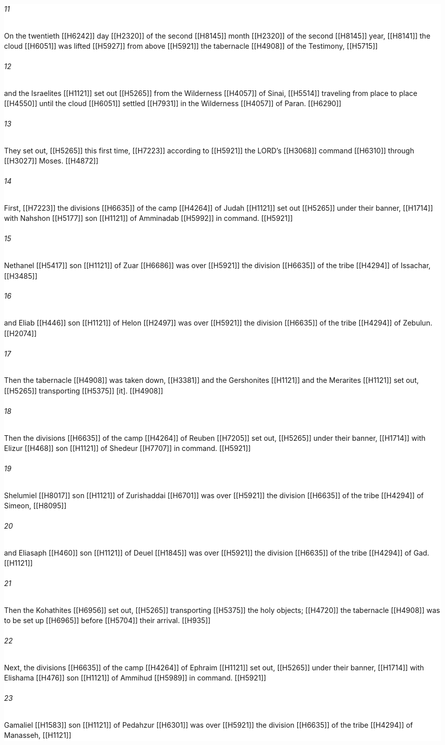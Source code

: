 ###### 11
On the twentieth [[H6242]] day [[H2320]] of the second [[H8145]] month [[H2320]] of the second [[H8145]] year, [[H8141]] the cloud [[H6051]] was lifted [[H5927]] from above [[H5921]] the tabernacle [[H4908]] of the Testimony, [[H5715]]

###### 12
and the Israelites [[H1121]] set out [[H5265]] from the Wilderness [[H4057]] of Sinai, [[H5514]] traveling from place to place [[H4550]] until the cloud [[H6051]] settled [[H7931]] in the Wilderness [[H4057]] of Paran. [[H6290]]

###### 13
They set out, [[H5265]] this first time, [[H7223]] according to [[H5921]] the LORD’s [[H3068]] command [[H6310]] through [[H3027]] Moses. [[H4872]]

###### 14
First, [[H7223]] the divisions [[H6635]] of the camp [[H4264]] of Judah [[H1121]] set out [[H5265]] under their banner, [[H1714]] with Nahshon [[H5177]] son [[H1121]] of Amminadab [[H5992]] in command. [[H5921]]

###### 15
Nethanel [[H5417]] son [[H1121]] of Zuar [[H6686]] was over [[H5921]] the division [[H6635]] of the tribe [[H4294]] of Issachar, [[H3485]]

###### 16
and Eliab [[H446]] son [[H1121]] of Helon [[H2497]] was over [[H5921]] the division [[H6635]] of the tribe [[H4294]] of Zebulun. [[H2074]]

###### 17
Then the tabernacle [[H4908]] was taken down, [[H3381]] and the Gershonites [[H1121]] and the Merarites [[H1121]] set out, [[H5265]] transporting [[H5375]] [it]. [[H4908]]

###### 18
Then the divisions [[H6635]] of the camp [[H4264]] of Reuben [[H7205]] set out, [[H5265]] under their banner, [[H1714]] with Elizur [[H468]] son [[H1121]] of Shedeur [[H7707]] in command. [[H5921]]

###### 19
Shelumiel [[H8017]] son [[H1121]] of Zurishaddai [[H6701]] was over [[H5921]] the division [[H6635]] of the tribe [[H4294]] of Simeon, [[H8095]]

###### 20
and Eliasaph [[H460]] son [[H1121]] of Deuel [[H1845]] was over [[H5921]] the division [[H6635]] of the tribe [[H4294]] of Gad. [[H1121]]

###### 21
Then the Kohathites [[H6956]] set out, [[H5265]] transporting [[H5375]] the holy objects; [[H4720]] the tabernacle [[H4908]] was to be set up [[H6965]] before [[H5704]] their arrival. [[H935]]

###### 22
Next, the divisions [[H6635]] of the camp [[H4264]] of Ephraim [[H1121]] set out, [[H5265]] under their banner, [[H1714]] with Elishama [[H476]] son [[H1121]] of Ammihud [[H5989]] in command. [[H5921]]

###### 23
Gamaliel [[H1583]] son [[H1121]] of Pedahzur [[H6301]] was over [[H5921]] the division [[H6635]] of the tribe [[H4294]] of Manasseh, [[H1121]]
